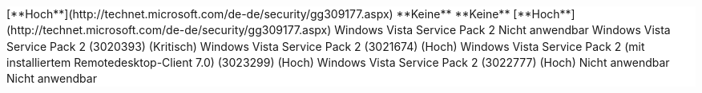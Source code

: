 </td>
<td style="border:1px solid black;">
[**Hoch**](http://technet.microsoft.com/de-de/security/gg309177.aspx)

</td>
<td style="border:1px solid black;">
**Keine**

</td>
<td style="border:1px solid black;">
**Keine**

</td>
<td style="border:1px solid black;">
[**Hoch**](http://technet.microsoft.com/de-de/security/gg309177.aspx)

</td>
</tr>
<tr>
<td style="border:1px solid black;">
Windows Vista Service Pack 2

</td>
<td style="border:1px solid black;">
Nicht anwendbar

</td>
<td style="border:1px solid black;">
Windows Vista Service Pack 2  
(3020393)  
(Kritisch)

</td>
<td style="border:1px solid black;">
Windows Vista Service Pack 2  
(3021674)  
(Hoch)

</td>
<td style="border:1px solid black;">
Windows Vista Service Pack 2 (mit installiertem Remotedesktop-Client 7.0)  
(3023299)  
(Hoch)

</td>
<td style="border:1px solid black;">
Windows Vista Service Pack 2  
(3022777)  
(Hoch)

</td>
<td style="border:1px solid black;">
Nicht anwendbar

</td>
<td style="border:1px solid black;">
Nicht anwendbar
